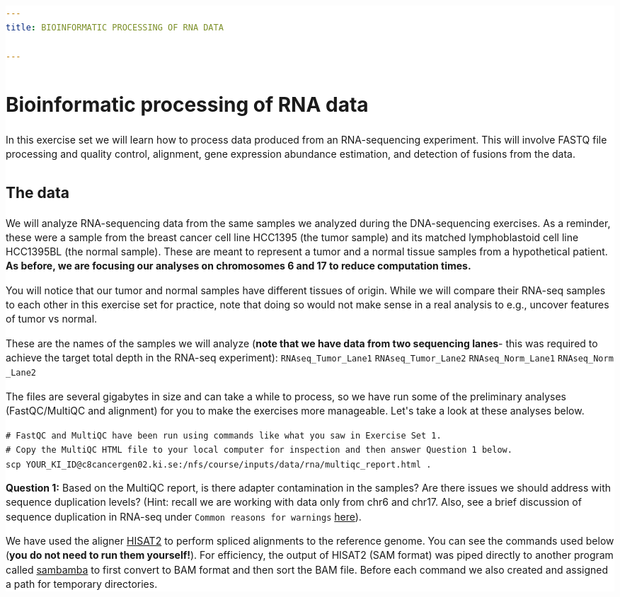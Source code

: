 ```yaml
---
title: BIOINFORMATIC PROCESSING OF RNA DATA

---
```


# Bioinformatic processing of RNA data

In this exercise set we will learn how to process data produced from an RNA-sequencing experiment. This will involve FASTQ file processing and quality control, alignment, gene expression abundance estimation, and detection of fusions from the data.

## The data
We will analyze RNA-sequencing data from the same samples we analyzed during the DNA-sequencing exercises. As a reminder, these were a sample from the breast cancer cell line HCC1395 (the tumor sample) and its matched lymphoblastoid cell line HCC1395BL (the normal sample). These are meant to represent a tumor and a normal tissue samples from a hypothetical patient. **As before, we are focusing our analyses on chromosomes 6 and 17 to reduce computation times.**

You will notice that our tumor and normal samples have different tissues of origin. While we will compare their RNA-seq samples to each other in this exercise set for practice, note that doing so would not make sense in a real analysis to e.g., uncover features of tumor vs normal.

These are the names of the samples we will analyze (**note that we have data from two sequencing lanes**- this was required to achieve the target total depth in the RNA-seq experiment):
`RNAseq_Tumor_Lane1`
`RNAseq_Tumor_Lane2`
`RNAseq_Norm_Lane1`
`RNAseq_Norm_Lane2`

The files are several gigabytes in size and can take a while to process, so we have run some of the preliminary analyses (FastQC/MultiQC and alignment) for you to make the exercises more manageable. Let's take a look at these analyses below.
```bash!
# FastQC and MultiQC have been run using commands like what you saw in Exercise Set 1.
# Copy the MultiQC HTML file to your local computer for inspection and then answer Question 1 below.
scp YOUR_KI_ID@c8cancergen02.ki.se:/nfs/course/inputs/data/rna/multiqc_report.html .
```
**Question 1:** Based on the MultiQC report, is there adapter contamination in the samples? Are there issues we should address with sequence duplication levels? (Hint: recall we are working with data only from chr6 and chr17. Also, see a brief discussion of sequence duplication in RNA-seq under `Common reasons for warnings` [here](https://www.bioinformatics.babraham.ac.uk/projects/fastqc/Help/3%20Analysis%20Modules/8%20Duplicate%20Sequences.html)).

We have used the aligner [HISAT2](https://ccb.jhu.edu/software/hisat2/index.shtml) to perform spliced alignments to the reference genome. You can see the commands used below (**you do not need to run them yourself!**). For efficiency, the output of HISAT2 (SAM format) was piped directly to another program called [sambamba](http://lomereiter.github.io/sambamba/) to first convert to BAM format and then sort the BAM file. Before each command we also created and assigned a path for temporary directories.
